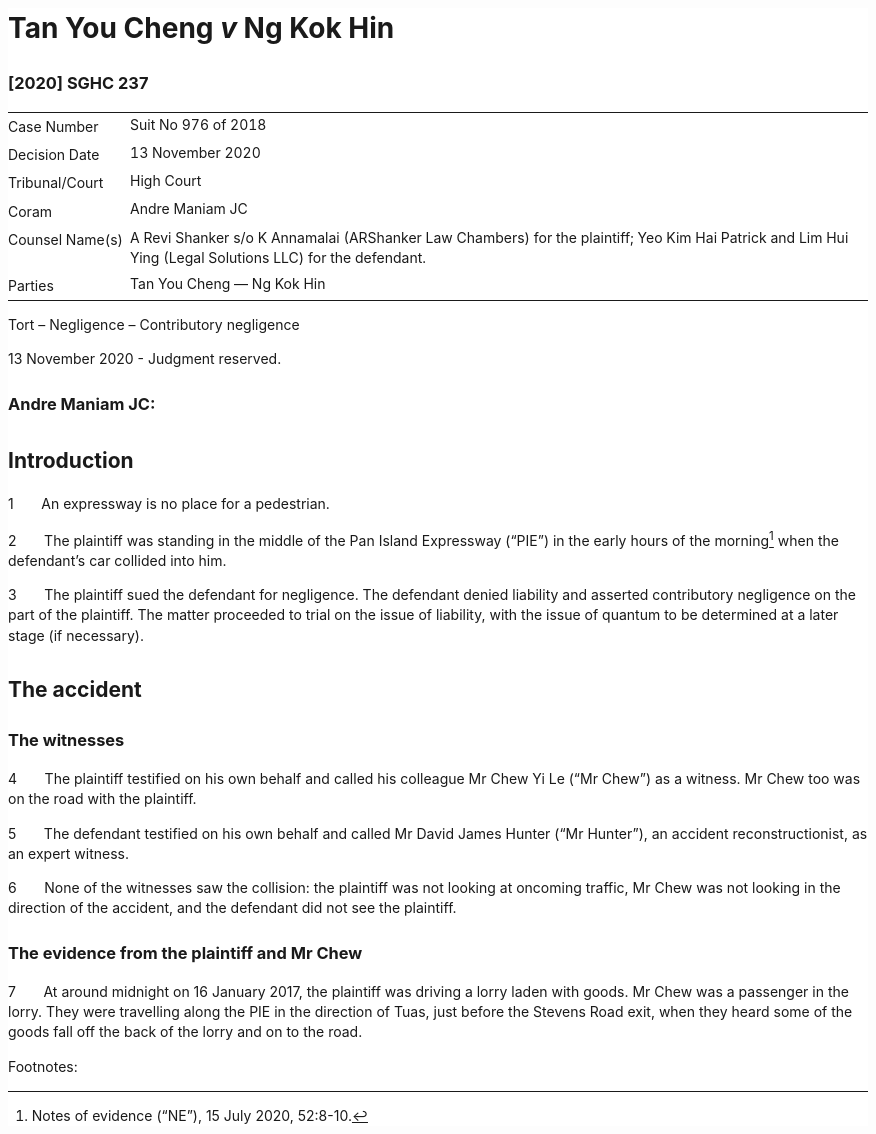 <style>.footnotes::before { content: "Footnotes:"; }</style>
# Tan You Cheng _v_ Ng Kok Hin  

### \[2020\] SGHC 237

<table id="info-table"><tbody><tr class="info-row"><td class="txt-label" style="padding: 4px 0px; white-space: nowrap" valign="top">Case Number</td><td class="txt-body">Suit No 976 of 2018</td></tr><tr class="info-row"><td class="txt-label" style="padding: 4px 0px; white-space: nowrap" valign="top">Decision Date</td><td class="txt-body">13 November 2020</td></tr><tr class="info-row"><td class="txt-label" style="padding: 4px 0px; white-space: nowrap" valign="top">Tribunal/Court</td><td class="txt-body">High Court</td></tr><tr class="info-row"><td class="txt-label" style="padding: 4px 0px; white-space: nowrap" valign="top">Coram</td><td class="txt-body">Andre Maniam JC</td></tr><tr class="info-row"><td class="txt-label" style="padding: 4px 0px; white-space: nowrap" valign="top">Counsel Name(s)</td><td class="txt-body">A Revi Shanker s/o K Annamalai (ARShanker Law Chambers) for the plaintiff; Yeo Kim Hai Patrick and Lim Hui Ying (Legal Solutions LLC) for the defendant.</td></tr><tr class="info-row"><td class="txt-label" style="padding: 4px 0px; white-space: nowrap" valign="top">Parties</td><td class="txt-body">Tan You Cheng — Ng Kok Hin</td></tr></tbody></table>

Tort – Negligence – Contributory negligence

13 November 2020 - Judgment reserved.

### Andre Maniam JC:

## Introduction

1       An expressway is no place for a pedestrian.

2       The plaintiff was standing in the middle of the Pan Island Expressway (“PIE”) in the early hours of the morning[^1] when the defendant’s car collided into him.

3       The plaintiff sued the defendant for negligence. The defendant denied liability and asserted contributory negligence on the part of the plaintiff. The matter proceeded to trial on the issue of liability, with the issue of quantum to be determined at a later stage (if necessary).

## The accident

### The witnesses

4       The plaintiff testified on his own behalf and called his colleague Mr Chew Yi Le (“Mr Chew”) as a witness. Mr Chew too was on the road with the plaintiff.

5       The defendant testified on his own behalf and called Mr David James Hunter (“Mr Hunter”), an accident reconstructionist, as an expert witness.

6       None of the witnesses saw the collision: the plaintiff was not looking at oncoming traffic, Mr Chew was not looking in the direction of the accident, and the defendant did not see the plaintiff.

### The evidence from the plaintiff and Mr Chew

7       At around midnight on 16 January 2017, the plaintiff was driving a lorry laden with goods. Mr Chew was a passenger in the lorry. They were travelling along the PIE in the direction of Tuas, just before the Stevens Road exit, when they heard some of the goods fall off the back of the lorry and on to the road.


[^1]: Notes of evidence (“NE”), 15 July 2020, 52:8-10.
[^2]: Mr Hunter’s report, p 15 (Plaintiff’s Bundle of Documents (“PB”) at p 44).
[^3]: NE, 15 July 2020, 38:18-29, 16:15-18:4.
[^4]: PB 5; NE, 15 July 2020, 42:4-12.
[^5]: NE, 15 July 2020, 16:2-14, 19:15-28, 39:9-22.
[^6]: NE, 15 July 2020, 41:21-42:3, 52:8-53:7.
[^7]: PB 5; NE, 15 July 2020, 42:4-12.
[^8]: NE, 15 July 2020, 39:23-40:15, 47:1-22, 50:33-52:2, 60:3-28.
[^9]: NE, 15 July 2020, 19:15-21:31, 39:14-18, 44:19-46:32.
[^10]: NE, 15 July 2020, 46:26-32, 53:8-13.
[^11]: NE, 15 July 2020, 39:23-40:15.
[^12]: NE, 15 July 2020, 9:11-18.
[^13]: NE, 15 July 2020, 45:21-46:19.
[^14]: NE, 15 July 2020, 12:18-14:22; Exhibit D1.
[^15]: NE, 15 July 2020, 14:29-15:2.
[^16]: NE, 15 July 2020, 36:4-38:10.
[^17]: NE, 15 July 2020, 42:22-47:24, 15:10-23, 20:13-31.
[^18]: NE, 15 July 2020, 49:6-19.
[^19]: NE, 15 July 2020, 38:15-17; Exhibit D2.
[^20]: NE, 15 July 2020, 10:1-13, 14:27-28, 21:17-18.
[^21]: NE, 15 July 2020, 21:1-20.
[^22]: NE, 16 July 2020, 6:2-9:4; 15:1-18:22, 36:3-26.
[^23]: NE, 16 July 2020, 3:7-11, 29:30-32.
[^24]: Mr Hunter’s report, p 5 (PB 34).
[^25]: NE, 16 July 2020, 10:17-28, 29:30-30:4, 30:10-12.
[^26]: NE, 16 July 2020, 10:17-11:30.
[^27]: NE, 16 July 2020, 27:25.
[^28]: NE, 16 July 2020, 16:12-18, 36:16-22.
[^29]: NE, 16 July 2020, 15:4-17:7, 29:1-14.
[^30]: NE, 15 July 2020, 21:21-26; NE, 16 July 2020, 7:16-26, 15:4-17:7, 29:1-14.
[^31]: PB 6-11.
[^32]: PB 8-9.
[^33]: NE, 16 July 2020, 21:10-25:12, 30:24-35:22.
[^34]: NE, 16 July 2020, 22:3.
[^35]: NE, 16 July 2020, 35:11-14; see also 21:31-22:30, 31:29-30, 35:7-14.
[^36]: NE, 16 July 2020, 22:23-23:12.
[^37]: NE, 16 July 2020, 31:12.
[^38]: NE, 16 July 2020, 22:25-27, 23:10.
[^39]: NE, 16 July 2020, 35:7-22.
[^40]: PB 8-9 at 9.
[^41]: PB 13-16 at 14.
[^42]: PB 1-4 at 1; PB 17-19 at 17.
[^43]: Defence at para 4.
[^44]: NE, 16 July 2020, 14:2-32, 24:12-18.
[^45]: NE, 16 July 2020, 14:21-27.
[^46]: NE, 16 July 2020, 53:3-23.
[^47]: NE, 16 July 2020, 46:29-49:17.
[^48]: Mr Hunter’s report, pp 18-22 (PB 47-71).
[^49]: Plaintiff’s written submissions dated 9 October 2020 (“PWS”) at para 42.
[^50]: PWS at para 33.
[^51]: NE, 15 July 2020, 47:18-48:3.
[^52]: NE, 15 July 2020, 48:4-19.
[^53]: NE, 16 July 2020, 46:29-49:17.
[^54]: NE, 15 July 2020, 43:30-44:18.
[^55]: NE, 15 July 2020, 55:25-29.
[^56]: NE, 16 July 2020, 47:22-28.
[^57]: Statement of Claim (Amendment No 1) dated 22 May 2019 at para 6(a).
[^58]: NE, 15 July 2020, 48:20-49:14.